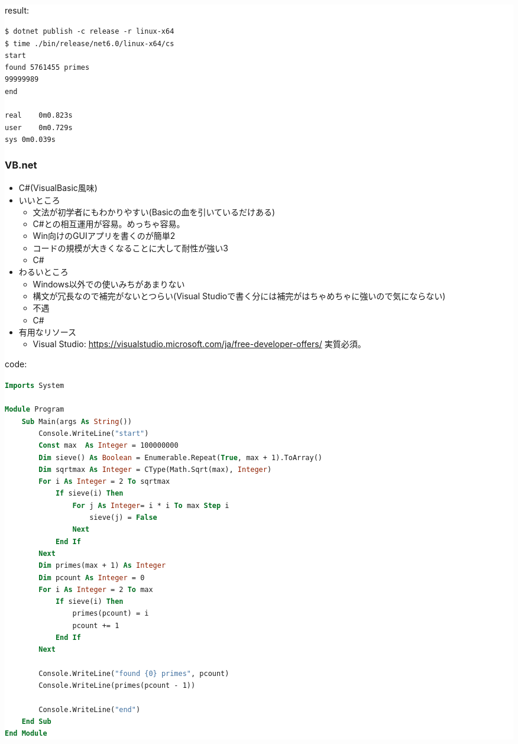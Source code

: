 result:
```
$ dotnet publish -c release -r linux-x64
$ time ./bin/release/net6.0/linux-x64/cs
start
found 5761455 primes
99999989
end

real	0m0.823s
user	0m0.729s
sys	0m0.039s
```


### <a name='anchor4-2'></a>VB.net
- C#(VisualBasic風味)
- いいところ
  - 文法が初学者にもわかりやすい(Basicの血を引いているだけある)
  - C#との相互運用が容易。めっちゃ容易。
  - Win向けのGUIアプリを書くのが簡単2
  - コードの規模が大きくなることに大して耐性が強い3
  - C#
- わるいところ
  - Windows以外での使いみちがあまりない
  - 構文が冗長なので補完がないとつらい(Visual Studioで書く分には補完がはちゃめちゃに強いので気にならない)
  - 不遇
  - C#
- 有用なリソース
  - Visual Studio: https://visualstudio.microsoft.com/ja/free-developer-offers/ 実質必須。

code:
```vb
Imports System

Module Program
    Sub Main(args As String())
        Console.WriteLine("start")
        Const max  As Integer = 100000000
        Dim sieve() As Boolean = Enumerable.Repeat(True, max + 1).ToArray()
        Dim sqrtmax As Integer = CType(Math.Sqrt(max), Integer)
        For i As Integer = 2 To sqrtmax
            If sieve(i) Then
                For j As Integer= i * i To max Step i
                    sieve(j) = False
                Next
            End If
        Next
        Dim primes(max + 1) As Integer
        Dim pcount As Integer = 0
        For i As Integer = 2 To max
            If sieve(i) Then
                primes(pcount) = i
                pcount += 1
            End If
        Next
 
        Console.WriteLine("found {0} primes", pcount)
        Console.WriteLine(primes(pcount - 1))
 
        Console.WriteLine("end")
    End Sub
End Module
```
